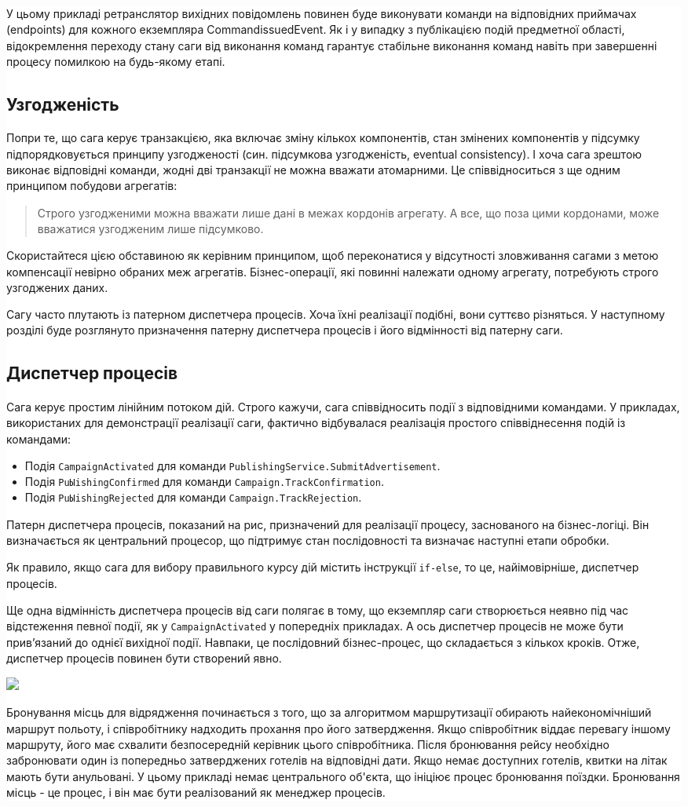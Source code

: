У цьому прикладі ретранслятор вихідних повідомлень повинен буде виконувати
команди на відповідних приймачах (endpoints) для кожного екземпляра
CommandissuedEvent. Як і у випадку з публікацією подій предметної області,
відокремлення переходу стану саги від виконання команд гарантує стабільне
виконання команд навіть при завершенні процесу помилкою на будь-якому етапі.

## Узгодженість

Попри те, що сага керує транзакцією, яка включає зміну
кількох компонентів, стан змінених компонентів у підсумку
підпорядковується принципу узгодженості (син. підсумкова узгодженість, eventual
consistency). І хоча сага зрештою виконає відповідні команди,
жодні дві транзакції не можна вважати атомарними. Це співвідноситься з ще одним
принципом побудови агрегатів:

> Строго узгодженими можна вважати лише дані в межах кордонів агрегату.
> А все, що поза цими кордонами, може вважатися узгодженим лише підсумково.

Скористайтеся цією обставиною як керівним принципом, щоб
переконатися у відсутності зловживання сагами з метою компенсації невірно
обраних меж агрегатів. Бізнес-операції, які повинні належати
одному агрегату, потребують строго узгоджених даних.

Сагу часто плутають із патерном диспетчера процесів. Хоча їхні реалізації подібні,
вони суттєво різняться. У наступному розділі буде розглянуто призначення патерну диспетчера процесів і його відмінності від патерну саги.

## Диспетчер процесів

Сага керує простим лінійним потоком дій. Строго кажучи, сага співвідносить події
з відповідними командами. У прикладах, використаних для демонстрації реалізації
саги, фактично відбувалася реалізація простого співвіднесення подій із командами:

- Подія `CampaignActivated` для команди `PuЬlishingService.SubmitAdvertisement`.
- Подія `PuЫishingConfirmed` для команди `Campaign.TrackConfirmation`.
- Подія `PuЫishingRejected` для команди `Campaign.TrackRejection`.

Патерн диспетчера процесів, показаний на рис, призначений для реалізації процесу, заснованого на бізнес-логіці. Він визначається як центральний
процесор, що підтримує стан послідовності та визначає наступні етапи обробки.

Як правило, якщо сага для вибору правильного курсу дій містить інструкції `if-else`, то це, найімовірніше, диспетчер процесів.

Ще одна відмінність диспетчера процесів від саги полягає в тому, що екземпляр
саги створюється неявно під час відстеження певної події, як у `CampaignActivated` у попередніх прикладах. А ось диспетчер процесів не може
бути прив’язаний до однієї вихідної події. Навпаки, це послідовний
бізнес-процес, що складається з кількох кроків. Отже, диспетчер процесів повинен бути створений явно.

![](/images/59.png)

Бронування місць для відрядження починається з того, що за алгоритмом маршрутизації обирають найекономічніший маршрут польоту, і співробітнику надходить прохання про його затвердження. Якщо співробітник віддає перевагу іншому маршруту,
його має схвалити безпосередній керівник цього співробітника. Після
бронювання рейсу необхідно забронювати один із попередньо затверджених готелів на відповідні дати. Якщо немає доступних готелів, квитки на
літак мають бути анульовані.
У цьому прикладі немає центрального об'єкта, що ініціює процес бронювання
поїздки. Бронювання місць - це процес, і він має бути реалізований як менеджер процесів.
